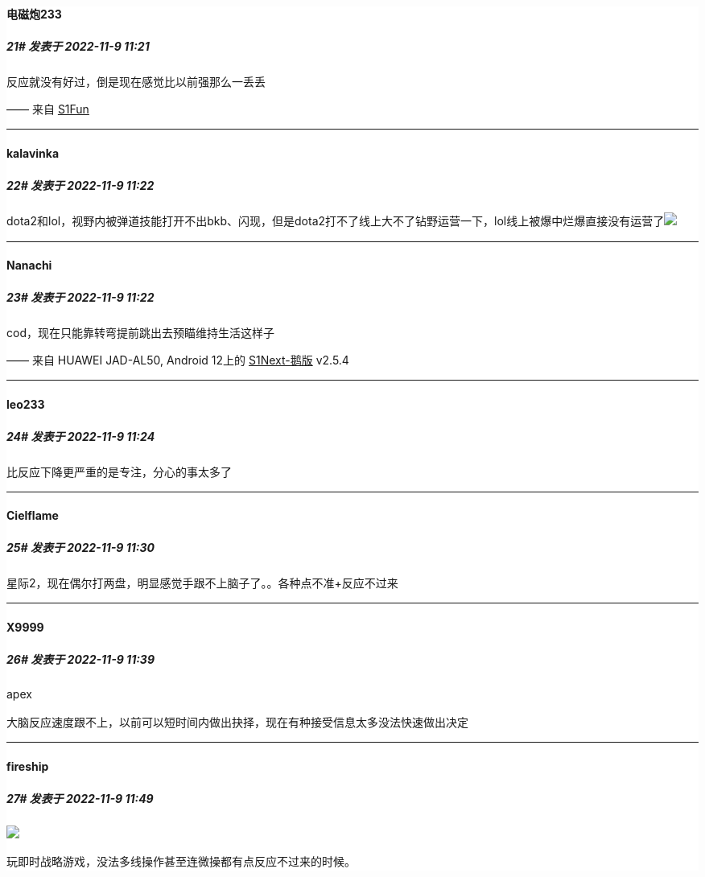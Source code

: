 ####  电磁炮233  
##### 21#       发表于 2022-11-9 11:21

反应就没有好过，倒是现在感觉比以前强那么一丢丢

—— 来自 [S1Fun](https://s1fun.koalcat.com)

*****

####  kalavinka  
##### 22#       发表于 2022-11-9 11:22

dota2和lol，视野内被弹道技能打开不出bkb、闪现，但是dota2打不了线上大不了钻野运营一下，lol线上被爆中烂爆直接没有运营了<img src="https://static.saraba1st.com/image/smiley/face2017/037.png" referrerpolicy="no-referrer">

*****

####  Nanachi  
##### 23#       发表于 2022-11-9 11:22

cod，现在只能靠转弯提前跳出去预瞄维持生活这样子

—— 来自 HUAWEI JAD-AL50, Android 12上的 [S1Next-鹅版](https://github.com/ykrank/S1-Next/releases) v2.5.4

*****

####  leo233  
##### 24#       发表于 2022-11-9 11:24

比反应下降更严重的是专注，分心的事太多了

*****

####  Cielflame  
##### 25#       发表于 2022-11-9 11:30

星际2，现在偶尔打两盘，明显感觉手跟不上脑子了。。各种点不准+反应不过来

*****

####  X9999  
##### 26#       发表于 2022-11-9 11:39

apex

大脑反应速度跟不上，以前可以短时间内做出抉择，现在有种接受信息太多没法快速做出决定

*****

####  fireship  
##### 27#       发表于 2022-11-9 11:49

<img src="https://static.saraba1st.com/image/smiley/face2017/037.png" referrerpolicy="no-referrer">

玩即时战略游戏，没法多线操作甚至连微操都有点反应不过来的时候。
